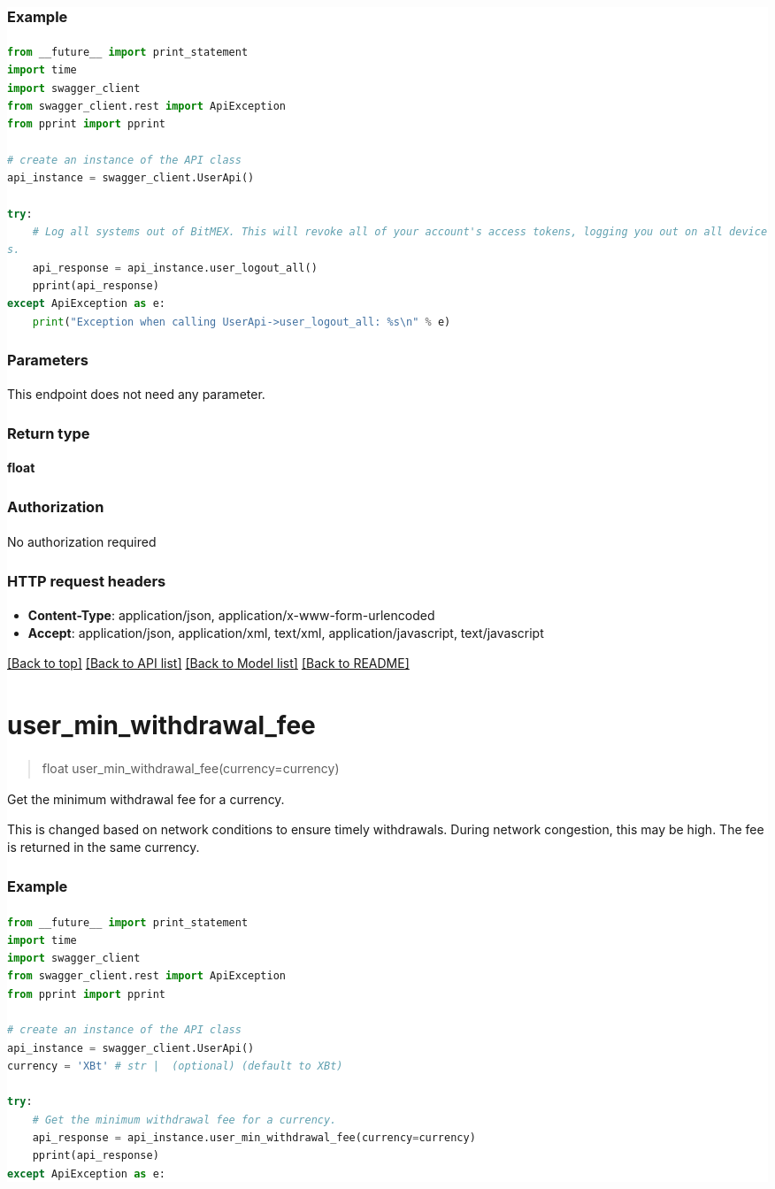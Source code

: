 ### Example 
```python
from __future__ import print_statement
import time
import swagger_client
from swagger_client.rest import ApiException
from pprint import pprint

# create an instance of the API class
api_instance = swagger_client.UserApi()

try: 
    # Log all systems out of BitMEX. This will revoke all of your account's access tokens, logging you out on all devices.
    api_response = api_instance.user_logout_all()
    pprint(api_response)
except ApiException as e:
    print("Exception when calling UserApi->user_logout_all: %s\n" % e)
```

### Parameters
This endpoint does not need any parameter.

### Return type

**float**

### Authorization

No authorization required

### HTTP request headers

 - **Content-Type**: application/json, application/x-www-form-urlencoded
 - **Accept**: application/json, application/xml, text/xml, application/javascript, text/javascript

[[Back to top]](#) [[Back to API list]](../README.md#documentation-for-api-endpoints) [[Back to Model list]](../README.md#documentation-for-models) [[Back to README]](../README.md)

# **user_min_withdrawal_fee**
> float user_min_withdrawal_fee(currency=currency)

Get the minimum withdrawal fee for a currency.

This is changed based on network conditions to ensure timely withdrawals. During network congestion, this may be high. The fee is returned in the same currency.

### Example 
```python
from __future__ import print_statement
import time
import swagger_client
from swagger_client.rest import ApiException
from pprint import pprint

# create an instance of the API class
api_instance = swagger_client.UserApi()
currency = 'XBt' # str |  (optional) (default to XBt)

try: 
    # Get the minimum withdrawal fee for a currency.
    api_response = api_instance.user_min_withdrawal_fee(currency=currency)
    pprint(api_response)
except ApiException as e:
```